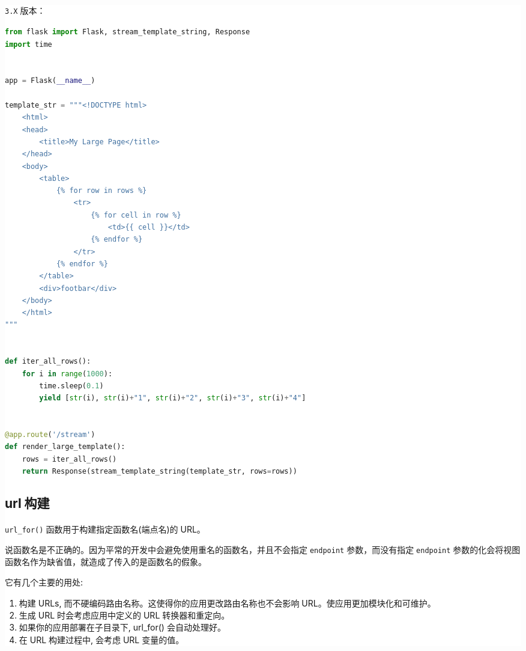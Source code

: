 `3.X` 版本：

```python
from flask import Flask, stream_template_string, Response
import time


app = Flask(__name__)

template_str = """<!DOCTYPE html>
    <html>
    <head>
        <title>My Large Page</title>
    </head>
    <body>
        <table>
            {% for row in rows %}
                <tr>
                    {% for cell in row %}
                        <td>{{ cell }}</td>
                    {% endfor %}
                </tr>
            {% endfor %}
        </table>
        <div>footbar</div>
    </body>
    </html>
"""


def iter_all_rows():
    for i in range(1000):
        time.sleep(0.1)
        yield [str(i), str(i)+"1", str(i)+"2", str(i)+"3", str(i)+"4"]


@app.route('/stream')
def render_large_template():
    rows = iter_all_rows()
    return Response(stream_template_string(template_str, rows=rows))
```

## url 构建
 `url_for()` 函数用于构建指定函数名(端点名)的 URL。

 说函数名是不正确的。因为平常的开发中会避免使用重名的函数名，并且不会指定 `endpoint` 参数，而没有指定 `endpoint` 参数的化会将视图函数名作为缺省值，就造成了传入的是函数名的假象。

 它有几个主要的用处:

1. 构建 URLs, 而不硬编码路由名称。这使得你的应用更改路由名称也不会影响 URL。使应用更加模块化和可维护。
2. 生成 URL 时会考虑应用中定义的 URL 转换器和重定向。
3. 如果你的应用部署在子目录下, url_for() 会自动处理好。
4. 在 URL 构建过程中, 会考虑 URL 变量的值。
